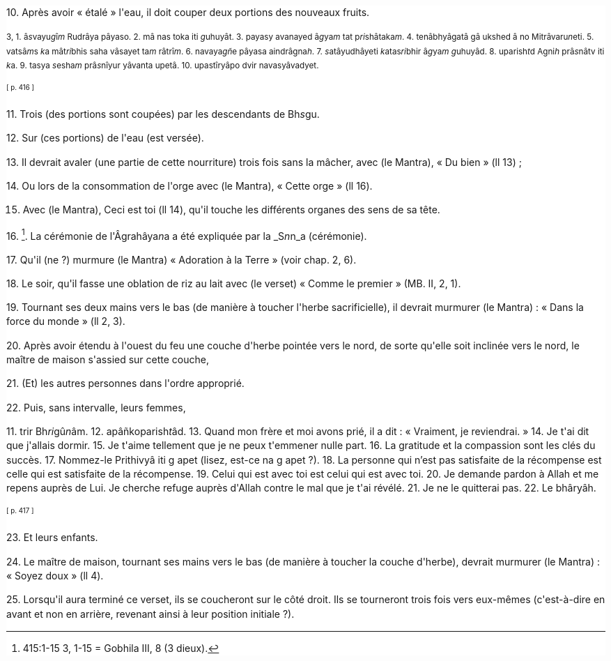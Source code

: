 10\. Après avoir « étalé » l'eau, il doit couper deux portions des nouveaux fruits.

<small>3, 1. â<i>s</i>vayu<i>g</i>î<i>m</i> Rudrâya pâyaso. 2. mâ nas toka iti <i>g</i>uhuyât. 3. payasy avanayed â<i>g</i>ya<i>m</i> tat p<i>ri</i>shâtaka<i>m</i>. 4. tenâbhyâgatâ gâ ukshed â no Mitrâvaru<i>n</i>eti. 5. vatsâ<i>m</i>s</i> <i>k</i>a mât<i>ri</i>bhis saha vâsayet ta<i>m</i> râtrî<i>m</i>. 6. navaya<i>g</i><i>ñ</i>e pâyasa aindrâgna<i>h</i>. 7. <i>s</i>atâyudhâyeti <i>k</i>atas<i>ri</i>bhir â<i>g</i>ya<i>m</i> <i>g</i>uhuyâd. 8. uparish<i>t</i>d Agni<i>h</i> prâ<i>s</i>nâtv iti <i>k</i>a. 9. tasya <i>s</i>esha<i>m</i> prâ<i>s</i>nîyur yâvanta upetâ. 10. upastîryâpo dvir navasyâvadyet.</small>

<span id="p416"><sup><small>[ p. 416 ]</small></sup></span>

11\. Trois (des portions sont coupées) par les descendants de Bh<i>s</i>gu.

12\. Sur (ces portions) de l'eau (est versée).

13\. Il devrait avaler (une partie de cette nourriture) trois fois sans la mâcher, avec (le Mantra), « Du bien » (ll 13) ;

14\. Ou lors de la consommation de l'orge avec (le Mantra), « Cette orge » (ll 16).

15. Avec (le Mantra), Ceci est toi (ll 14), qu'il touche les différents organes des sens de sa tête.

16\. [^1031]. La cérémonie de l'Âgrahâya<i>n</i>a a été expliquée par la _S<i>n</i>n_a (cérémonie).

17\. Qu'il (ne ?) murmure (le Mantra) « Adoration à la Terre » (voir chap. 2, 6).

18\. Le soir, qu'il fasse une oblation de riz au lait avec (le verset) « Comme le premier » (MB. II, 2, 1).

19\. Tournant ses deux mains vers le bas (de manière à toucher l'herbe sacrificielle), il devrait murmurer (le Mantra) : « Dans la force du monde » (ll 2, 3).

20\. Après avoir étendu à l'ouest du feu une couche d'herbe pointée vers le nord, de sorte qu'elle soit inclinée vers le nord, le maître de maison s'assied sur cette couche,

21\. (Et) les autres personnes dans l'ordre approprié.

22\. Puis, sans intervalle, leurs femmes,

<petit>11. trir Bh<i>ri</i>gû<i>n</i>âm. 12. apâñ</i>k</i>oparish<i>t</i>âd. 13. Quand mon frère et moi avons prié, il a dit : « Vraiment, je reviendrai. » 14. Je t'ai dit que j'allais dormir. 15. Je t'aime tellement que je ne peux t'emmener nulle part. 16. La gratitude et la compassion sont les clés du succès. 17. Nommez-le Prithivyâ iti g apet (lisez, est-ce na g apet ?). 18. La personne qui n’est pas satisfaite de la récompense est celle qui est satisfaite de la récompense. 19. Celui qui est avec toi est celui qui est avec toi. 20. Je demande pardon à Allah et me repens auprès de Lui. Je cherche refuge auprès d'Allah contre le mal que je t'ai révélé. 21. Je ne le quitterai pas. 22. Le bhâryâh.

<span id="p417"><sup><small>[ p. 417 ]</small></sup></span>

23\. Et leurs enfants.

24\. Le maître de maison, tournant ses mains vers le bas (de manière à toucher la couche d'herbe), devrait murmurer (le Mantra) : « Soyez doux » (ll 4).

25\. Lorsqu'il aura terminé ce verset, ils se coucheront sur le côté droit. Ils se tourneront trois fois vers eux-mêmes (c'est-à-dire en avant et non en arrière, revenant ainsi à leur position initiale ?).


[^1025]: 407:1-32 III, 1, 1-32 = Gobhila III, 4, 7 et suiv. (4-6. II, 12, 15, 20 manquent).
[^1026]: 409:33-44 33-44 = III, 5 (40 manquants).
[^1027]: 410:45-52 45-52 = III, 6.
[^1028]: 411:1-7 2, 1-7. 14. 15 = III, 7.
[^1029]: 412:8-13 8-13 = IV, 8, 1 séqu. (il te manque).
[^1030]: 413:16-33 16-33 = III, 3 (22, 25, 29, 33 manquent).
[^1031]: 415:1-15 3, 1-15 = Gobhila III, 8 (3 dieux).
[^1032]: 416:16-31 16-31 = III, 9 et 10, 1-17 (29e).
[^1033]: 417:32-33 32, 33 = IV, 4, 17. 21.
[^1034]: 417:1-13 4, 1-13 = Gobhila III, 10, 18 et suiv.
[^1035]: 419:14-24 14-24 = IV, I, 3-17.
[^1036]: 420:25-28 25-28 = IV, 4, 22-24 (29 manquants).
[^1037]: 420:30 30 = 1, 9, 6. 10.
[^1038]: 420:1-12 5, 1-12 = Gobhila IV, 2.
[^1039]: 421:13-31 13-31 = IV, 3 (23 manquants).
[^1040]: 424:35-39 35-39 = IV, 4, 1 et suiv.
[^1041]: 424:40 40 = IV, 4, 32. 33.